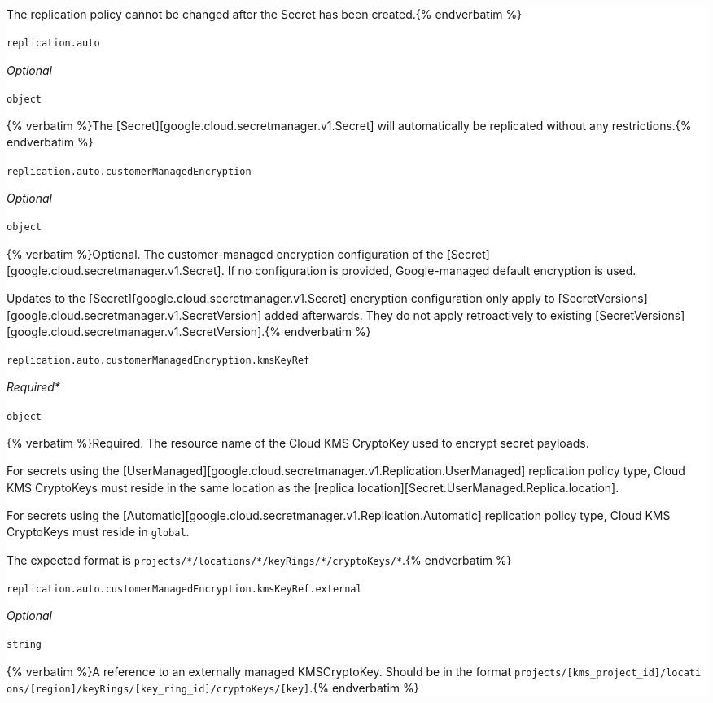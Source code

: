 
 The replication policy cannot be changed after the Secret has been created.{% endverbatim %}</p>
        </td>
    </tr>
    <tr>
        <td>
            <p><code>replication.auto</code></p>
            <p><i>Optional</i></p>
        </td>
        <td>
            <p><code class="apitype">object</code></p>
            <p>{% verbatim %}The [Secret][google.cloud.secretmanager.v1.Secret] will automatically be replicated without any restrictions.{% endverbatim %}</p>
        </td>
    </tr>
    <tr>
        <td>
            <p><code>replication.auto.customerManagedEncryption</code></p>
            <p><i>Optional</i></p>
        </td>
        <td>
            <p><code class="apitype">object</code></p>
            <p>{% verbatim %}Optional. The customer-managed encryption configuration of the
 [Secret][google.cloud.secretmanager.v1.Secret]. If no configuration is
 provided, Google-managed default encryption is used.

 Updates to the [Secret][google.cloud.secretmanager.v1.Secret] encryption
 configuration only apply to
 [SecretVersions][google.cloud.secretmanager.v1.SecretVersion] added
 afterwards. They do not apply retroactively to existing
 [SecretVersions][google.cloud.secretmanager.v1.SecretVersion].{% endverbatim %}</p>
        </td>
    </tr>
    <tr>
        <td>
            <p><code>replication.auto.customerManagedEncryption.kmsKeyRef</code></p>
            <p><i>Required*</i></p>
        </td>
        <td>
            <p><code class="apitype">object</code></p>
            <p>{% verbatim %}Required. The resource name of the Cloud KMS CryptoKey used to encrypt
 secret payloads.

 For secrets using the
 [UserManaged][google.cloud.secretmanager.v1.Replication.UserManaged]
 replication policy type, Cloud KMS CryptoKeys must reside in the same
 location as the [replica location][Secret.UserManaged.Replica.location].

 For secrets using the
 [Automatic][google.cloud.secretmanager.v1.Replication.Automatic]
 replication policy type, Cloud KMS CryptoKeys must reside in `global`.

 The expected format is `projects/*/locations/*/keyRings/*/cryptoKeys/*`.{% endverbatim %}</p>
        </td>
    </tr>
    <tr>
        <td>
            <p><code>replication.auto.customerManagedEncryption.kmsKeyRef.external</code></p>
            <p><i>Optional</i></p>
        </td>
        <td>
            <p><code class="apitype">string</code></p>
            <p>{% verbatim %}A reference to an externally managed KMSCryptoKey. Should be in the format `projects/[kms_project_id]/locations/[region]/keyRings/[key_ring_id]/cryptoKeys/[key]`.{% endverbatim %}</p>
        </td>